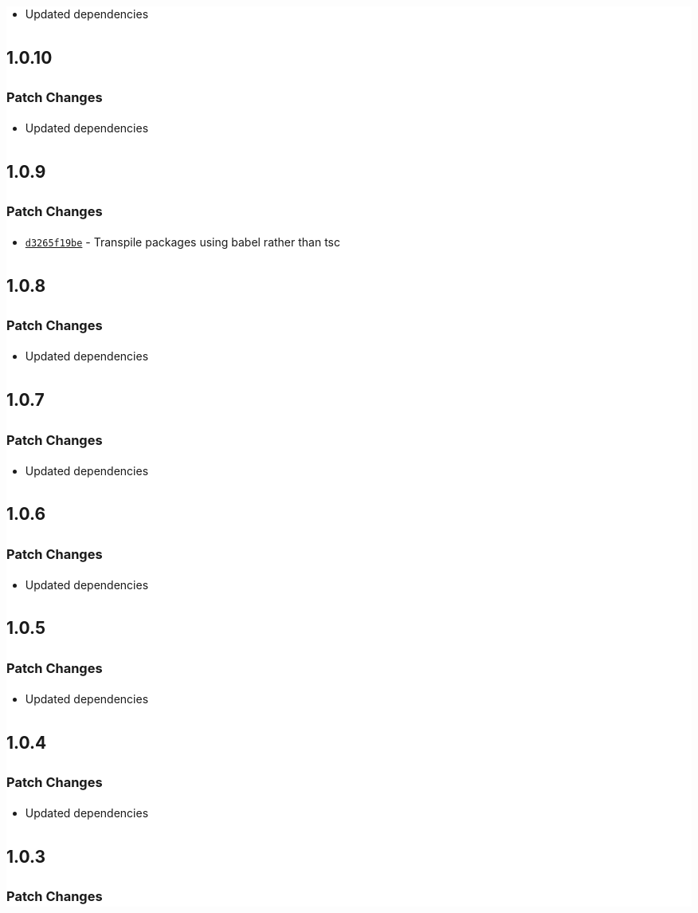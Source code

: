 - Updated dependencies

## 1.0.10

### Patch Changes

- Updated dependencies

## 1.0.9

### Patch Changes

- [`d3265f19be`](https://bitbucket.org/atlassian/atlassian-frontend/commits/d3265f19be) - Transpile packages using babel rather than tsc

## 1.0.8

### Patch Changes

- Updated dependencies

## 1.0.7

### Patch Changes

- Updated dependencies

## 1.0.6

### Patch Changes

- Updated dependencies

## 1.0.5

### Patch Changes

- Updated dependencies

## 1.0.4

### Patch Changes

- Updated dependencies

## 1.0.3

### Patch Changes
